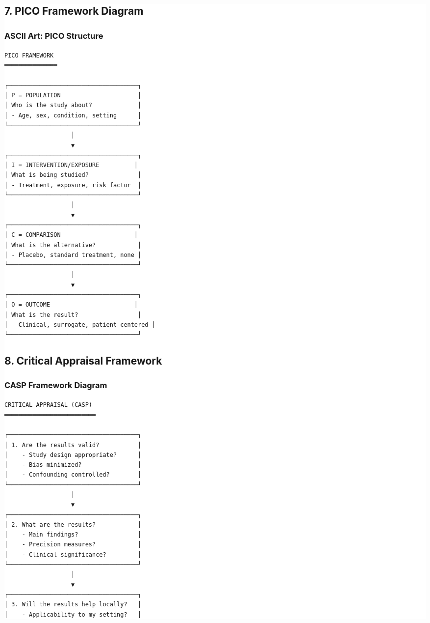 ## 7. PICO Framework Diagram

### ASCII Art: PICO Structure

```
PICO FRAMEWORK
═══════════════

┌─────────────────────────────────────┐
│ P = POPULATION                      │
│ Who is the study about?             │
│ - Age, sex, condition, setting      │
└─────────────────────────────────────┘
                   │
                   ▼
┌─────────────────────────────────────┐
│ I = INTERVENTION/EXPOSURE          │
│ What is being studied?              │
│ - Treatment, exposure, risk factor  │
└─────────────────────────────────────┘
                   │
                   ▼
┌─────────────────────────────────────┐
│ C = COMPARISON                     │
│ What is the alternative?            │
│ - Placebo, standard treatment, none │
└─────────────────────────────────────┘
                   │
                   ▼
┌─────────────────────────────────────┐
│ O = OUTCOME                        │
│ What is the result?                 │
│ - Clinical, surrogate, patient-centered │
└─────────────────────────────────────┘
```

## 8. Critical Appraisal Framework

### CASP Framework Diagram

```
CRITICAL APPRAISAL (CASP)
══════════════════════════

┌─────────────────────────────────────┐
│ 1. Are the results valid?           │
│    - Study design appropriate?      │
│    - Bias minimized?                │
│    - Confounding controlled?        │
└─────────────────────────────────────┘
                   │
                   ▼
┌─────────────────────────────────────┐
│ 2. What are the results?            │
│    - Main findings?                 │
│    - Precision measures?            │
│    - Clinical significance?         │
└─────────────────────────────────────┘
                   │
                   ▼
┌─────────────────────────────────────┐
│ 3. Will the results help locally?   │
│    - Applicability to my setting?   │
```